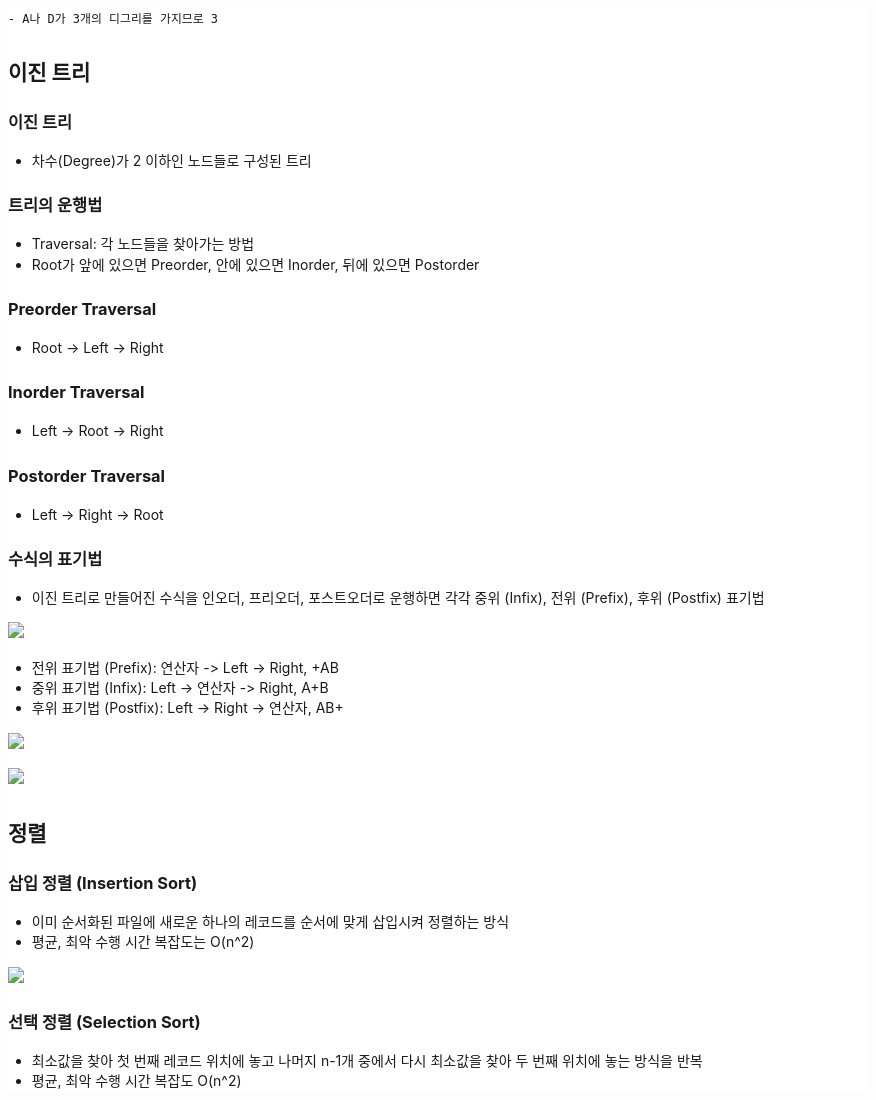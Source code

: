 	- A나 D가 3개의 디그리를 가지므로 3

## 이진 트리

### 이진 트리

- 차수(Degree)가 2 이하인 노드들로 구성된 트리

### 트리의 운행법

- Traversal: 각 노드들을 찾아가는 방법
- Root가 앞에 있으면 Preorder, 안에 있으면 Inorder, 뒤에 있으면 Postorder

### Preorder Traversal

- Root -> Left -> Right

### Inorder Traversal

- Left -> Root -> Right

### Postorder Traversal

- Left -> Right -> Root

### 수식의 표기법

- 이진 트리로 만들어진 수식을 인오더, 프리오더, 포스트오더로 운행하면 각각 중위 (Infix), 전위 (Prefix), 후위 (Postfix) 표기법

![](https://i.imgur.com/wrnksi4.png)

- 전위 표기법 (Prefix): 연산자 -> Left -> Right, +AB
- 중위 표기법 (Infix): Left -> 연산자 -> Right, A+B
- 후위 표기법 (Postfix): Left -> Right -> 연산자, AB+

![](https://i.imgur.com/8Viv5OQ.png)

![](https://i.imgur.com/gRr8W7G.png)

## 정렬

### 삽입 정렬 (Insertion Sort)

- 이미 순서화된 파일에 새로운 하나의 레코드를 순서에 맞게 삽입시켜 정렬하는 방식
- 평균, 최악 수행 시간 복잡도는 O(n^2)

![](https://i.imgur.com/dczQHnb.png)

### 선택 정렬 (Selection Sort)

- 최소값을 찾아 첫 번째 레코드 위치에 놓고 나머지 n-1개 중에서 다시 최소값을 찾아 두 번째 위치에 놓는 방식을 반복
- 평균, 최악 수행 시간 복잡도 O(n^2)
